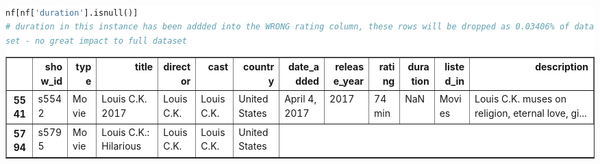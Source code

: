 


```python
nf[nf['duration'].isnull()]
# duration in this instance has been addded into the WRONG rating column, these rows will be dropped as 0.03406% of dataset - no great impact to full dataset
```




<div>
<style scoped>
    .dataframe tbody tr th:only-of-type {
        vertical-align: middle;
    }

    .dataframe tbody tr th {
        vertical-align: top;
    }

    .dataframe thead th {
        text-align: right;
    }
</style>
<table border="1" class="dataframe">
  <thead>
    <tr style="text-align: right;">
      <th></th>
      <th>show_id</th>
      <th>type</th>
      <th>title</th>
      <th>director</th>
      <th>cast</th>
      <th>country</th>
      <th>date_added</th>
      <th>release_year</th>
      <th>rating</th>
      <th>duration</th>
      <th>listed_in</th>
      <th>description</th>
    </tr>
  </thead>
  <tbody>
    <tr>
      <th>5541</th>
      <td>s5542</td>
      <td>Movie</td>
      <td>Louis C.K. 2017</td>
      <td>Louis C.K.</td>
      <td>Louis C.K.</td>
      <td>United States</td>
      <td>April 4, 2017</td>
      <td>2017</td>
      <td>74 min</td>
      <td>NaN</td>
      <td>Movies</td>
      <td>Louis C.K. muses on religion, eternal love, gi...</td>
    </tr>
    <tr>
      <th>5794</th>
      <td>s5795</td>
      <td>Movie</td>
      <td>Louis C.K.: Hilarious</td>
      <td>Louis C.K.</td>
      <td>Louis C.K.</td>
      <td>United States</td>